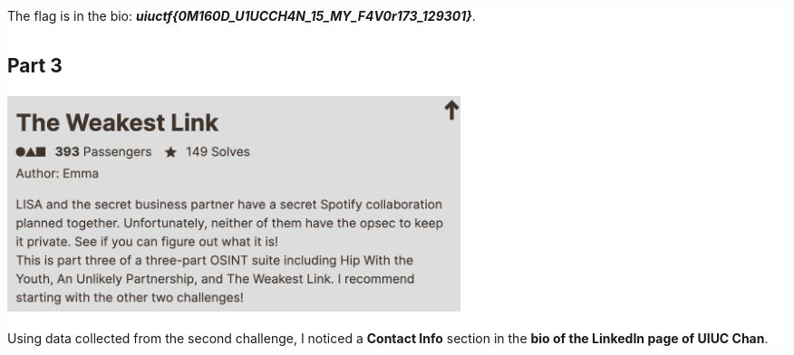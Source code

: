 
The flag is in the bio: ***uiuctf{0M160D_U1UCCH4N_15_MY_F4V0r173_129301}***.

## Part 3

<img title="" src="Part3/Part3.png" alt="" data-align="center" width="500">

Using data collected from the second challenge, I noticed a **Contact Info** section in the **bio of the LinkedIn page of UIUC Chan**.
